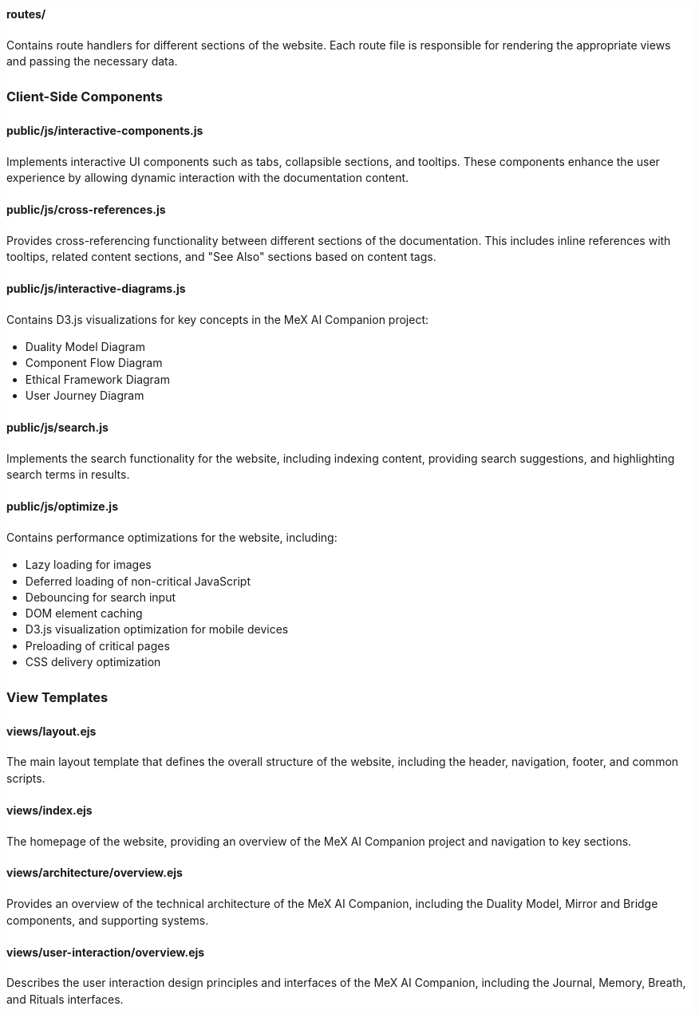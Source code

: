 #### routes/
Contains route handlers for different sections of the website. Each route file is responsible for rendering the appropriate views and passing the necessary data.

### Client-Side Components

#### public/js/interactive-components.js
Implements interactive UI components such as tabs, collapsible sections, and tooltips. These components enhance the user experience by allowing dynamic interaction with the documentation content.

#### public/js/cross-references.js
Provides cross-referencing functionality between different sections of the documentation. This includes inline references with tooltips, related content sections, and "See Also" sections based on content tags.

#### public/js/interactive-diagrams.js
Contains D3.js visualizations for key concepts in the MeX AI Companion project:
- Duality Model Diagram
- Component Flow Diagram
- Ethical Framework Diagram
- User Journey Diagram

#### public/js/search.js
Implements the search functionality for the website, including indexing content, providing search suggestions, and highlighting search terms in results.

#### public/js/optimize.js
Contains performance optimizations for the website, including:
- Lazy loading for images
- Deferred loading of non-critical JavaScript
- Debouncing for search input
- DOM element caching
- D3.js visualization optimization for mobile devices
- Preloading of critical pages
- CSS delivery optimization

### View Templates

#### views/layout.ejs
The main layout template that defines the overall structure of the website, including the header, navigation, footer, and common scripts.

#### views/index.ejs
The homepage of the website, providing an overview of the MeX AI Companion project and navigation to key sections.

#### views/architecture/overview.ejs
Provides an overview of the technical architecture of the MeX AI Companion, including the Duality Model, Mirror and Bridge components, and supporting systems.

#### views/user-interaction/overview.ejs
Describes the user interaction design principles and interfaces of the MeX AI Companion, including the Journal, Memory, Breath, and Rituals interfaces.

